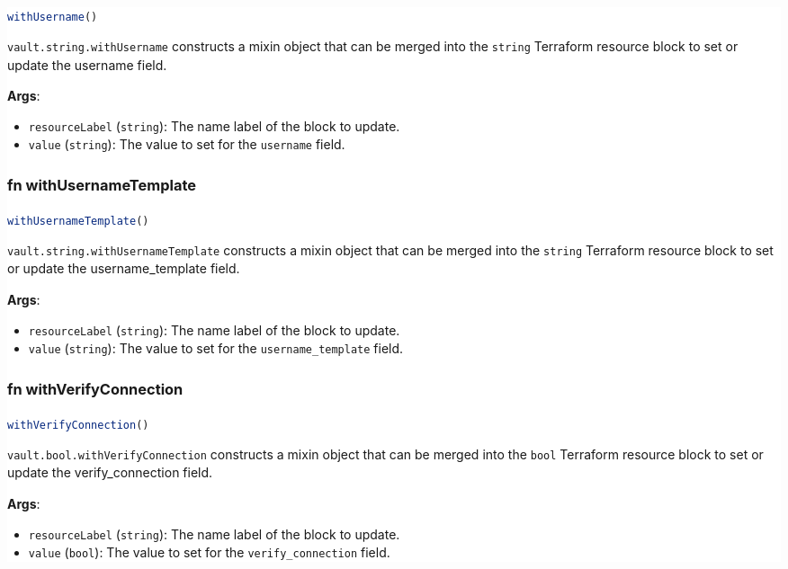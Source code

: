 ```ts
withUsername()
```

`vault.string.withUsername` constructs a mixin object that can be merged into the `string`
Terraform resource block to set or update the username field.



**Args**:
  - `resourceLabel` (`string`): The name label of the block to update.
  - `value` (`string`): The value to set for the `username` field.


### fn withUsernameTemplate

```ts
withUsernameTemplate()
```

`vault.string.withUsernameTemplate` constructs a mixin object that can be merged into the `string`
Terraform resource block to set or update the username_template field.



**Args**:
  - `resourceLabel` (`string`): The name label of the block to update.
  - `value` (`string`): The value to set for the `username_template` field.


### fn withVerifyConnection

```ts
withVerifyConnection()
```

`vault.bool.withVerifyConnection` constructs a mixin object that can be merged into the `bool`
Terraform resource block to set or update the verify_connection field.



**Args**:
  - `resourceLabel` (`string`): The name label of the block to update.
  - `value` (`bool`): The value to set for the `verify_connection` field.

